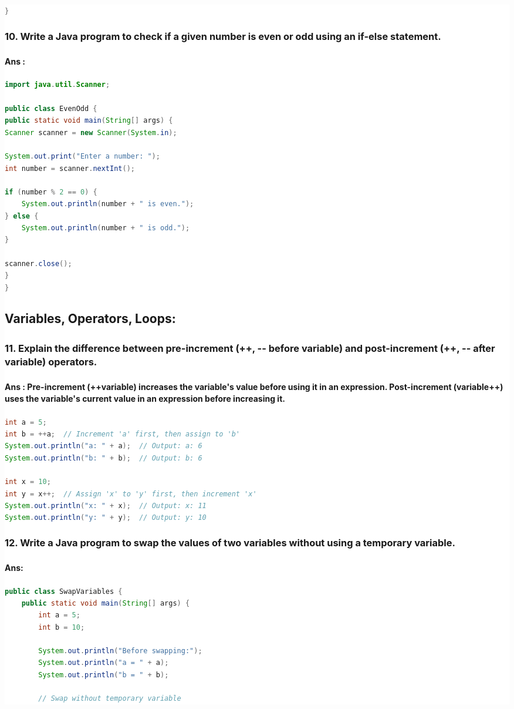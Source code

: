 ```java
}
```

### 10. Write a Java program to check if a given number is even or odd using an if-else statement.
#### Ans : 
```java
import java.util.Scanner;

public class EvenOdd {
public static void main(String[] args) {
Scanner scanner = new Scanner(System.in);

System.out.print("Enter a number: ");
int number = scanner.nextInt();
    
if (number % 2 == 0) {
    System.out.println(number + " is even.");
} else {
    System.out.println(number + " is odd.");
}
    
scanner.close();
}
}
```
## Variables, Operators, Loops:

### 11. Explain the difference between pre-increment (++, -- before variable) and post-increment (++, -- after variable) operators.
#### Ans :  Pre-increment (++variable) increases the variable's value before using it in an expression. Post-increment (variable++) uses the variable's current value in an expression before increasing it.
```java
int a = 5;
int b = ++a;  // Increment 'a' first, then assign to 'b'
System.out.println("a: " + a);  // Output: a: 6
System.out.println("b: " + b);  // Output: b: 6

int x = 10;
int y = x++;  // Assign 'x' to 'y' first, then increment 'x'
System.out.println("x: " + x);  // Output: x: 11
System.out.println("y: " + y);  // Output: y: 10
```

### 12. Write a Java program to swap the values of two variables without using a temporary variable.
#### Ans: 
``` java 
public class SwapVariables {
    public static void main(String[] args) {
        int a = 5;
        int b = 10;

        System.out.println("Before swapping:");
        System.out.println("a = " + a);
        System.out.println("b = " + b);

        // Swap without temporary variable
```